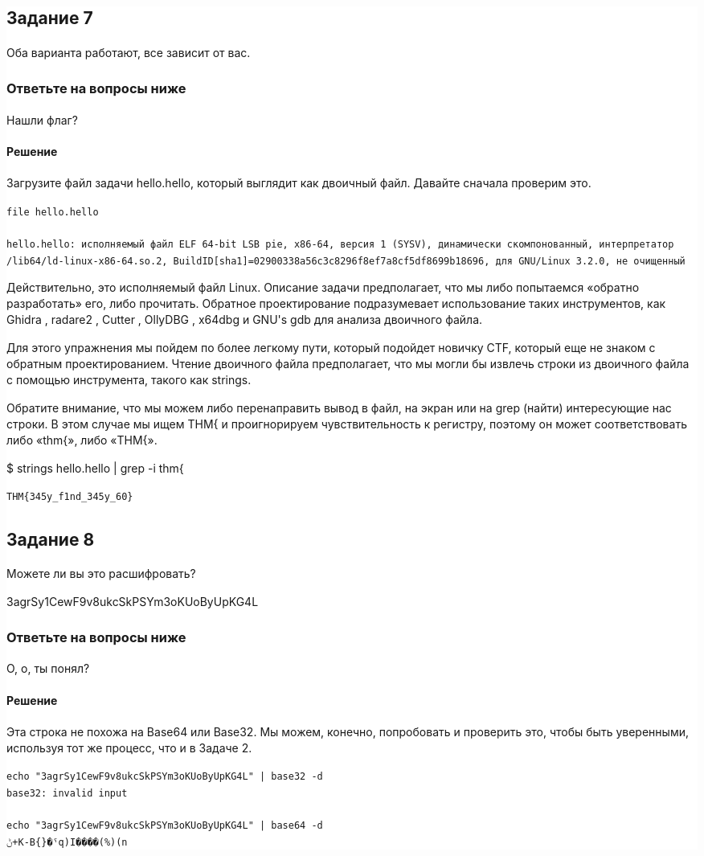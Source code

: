 ## Задание 7
Оба варианта работают, все зависит от вас.

### Ответьте на вопросы ниже
Нашли флаг?
#### Решение
Загрузите файл задачи hello.hello, который выглядит как двоичный файл. Давайте сначала проверим это.
```commandline
file hello.hello 

hello.hello: исполняемый файл ELF 64-bit LSB pie, x86-64, версия 1 (SYSV), динамически скомпонованный, интерпретатор 
/lib64/ld-linux-x86-64.so.2, BuildID[sha1]=02900338a56c3c8296f8ef7a8cf5df8699b18696, для GNU/Linux 3.2.0, не очищенный
```
Действительно, это исполняемый файл Linux. Описание задачи предполагает, что мы либо попытаемся «обратно 
разработать» его, либо прочитать. Обратное проектирование подразумевает использование таких инструментов, как Ghidra 
, radare2 , Cutter , OllyDBG , x64dbg и GNU's gdb для анализа двоичного файла.  

Для этого упражнения мы пойдем по более легкому пути, который подойдет новичку CTF, который еще не знаком с обратным 
проектированием. Чтение двоичного файла предполагает, что мы могли бы извлечь строки из двоичного файла с помощью 
инструмента, такого как strings.  

Обратите внимание, что мы можем либо перенаправить вывод в файл, на экран или на grep (найти) интересующие нас 
строки. В этом случае мы ищем THM{ и проигнорируем чувствительность к регистру, поэтому он может соответствовать 
либо «thm{», либо «THM{».  

$ strings hello.hello | grep -i thm{ 
```commandline
THM{345y_f1nd_345y_60}
```

## Задание 8
Можете ли вы это расшифровать?

3agrSy1CewF9v8ukcSkPSYm3oKUoByUpKG4L

### Ответьте на вопросы ниже
О, о, ты понял?

####  Решение
Эта строка не похожа на Base64 или Base32. Мы можем, конечно, попробовать и проверить это, чтобы быть уверенными, 
используя тот же процесс, что и в Задаче 2. 
```commandline
echo "3agrSy1CewF9v8ukcSkPSYm3oKUoByUpKG4L" | base32 -d
base32: invalid input

echo "3agrSy1CewF9v8ukcSkPSYm3oKUoByUpKG4L" | base64 -d
ݨ+K-B{}�ˤq)I����(%)(n
```
